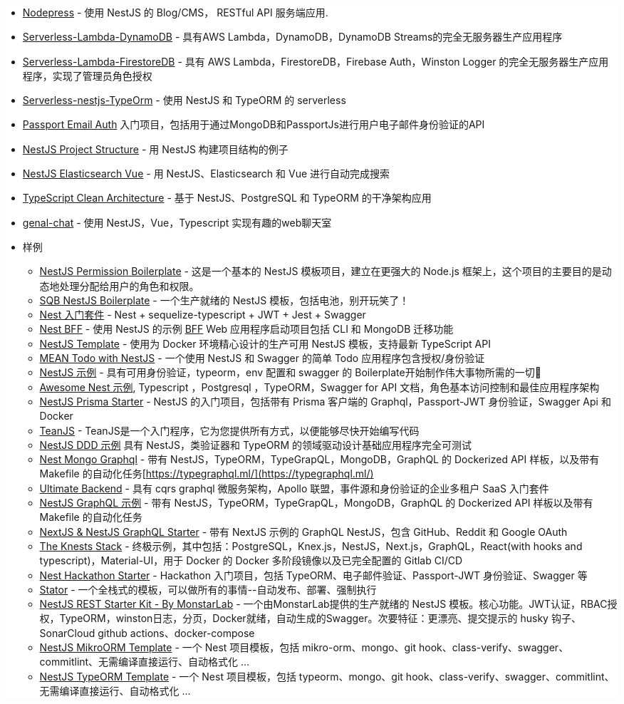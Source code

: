   - [Nodepress](https://github.com/surmon-china/nodepress) - 使用 NestJS 的 Blog/CMS，  RESTful API 服务端应用. 
  - [Serverless-Lambda-DynamoDB](https://github.com/International-Slackline-Association/Rankings-Backend) - 具有AWS Lambda，DynamoDB，DynamoDB Streams的完全无服务器生产应用程序
  - [Serverless-Lambda-FirestoreDB](https://github.com/mamori-i-japan/mamori-i-japan-api) - 具有 AWS Lambda，FirestoreDB，Firebase Auth，Winston Logger 的完全无服务器生产应用程序，实现了管理员角色授权
  - [Serverless-nestjs-TypeOrm](https://github.com/kop8/serverless-nestjs-typeorm) - 使用 NestJS 和 TypeORM 的 serverless
  - [Passport Email Auth](https://github.com/marcomelilli/nestjs-email-authentication) 入门项目，包括用于通过MongoDB和PassportJs进行用户电子邮件身份验证的API
  - [NestJS Project Structure](https://github.com/CatsMiaow/node-nestjs-structure) - 用 NestJS 构建项目结构的例子
  - [NestJS Elasticsearch Vue](https://github.com/kop7/nest-elasticsearch-vue) - 用 NestJS、Elasticsearch 和 Vue 进行自动完成搜索
  - [TypeScript Clean Architecture](https://github.com/pvarentsov/typescript-clean-architecture) - 基于 NestJS、PostgreSQL 和 TypeORM 的干净架构应用
  - [genal-chat](https://github.com/genaller/genal-chat) - 使用 NestJS，Vue，Typescript 实现有趣的web聊天室
  

- 样例
  - [NestJS Permission Boilerplate](https://github.com/Ferdysd96/nestjs-permission-boilerplate) - 这是一个基本的 NestJS 模板项目，建立在更强大的 Node.js 框架上，这个项目的主要目的是动态地处理分配给用户的角色和权限。
  - [SQB NestJS Boilerplate](https://github.com/squareboat/nestjs-boilerplate) - 一个生产就绪的 NestJS 模板，包括电池，别开玩笑了！
  - [Nest 入门套件](https://github.com/kentloog/nestjs-sequelize-typescript) - Nest + sequelize-typescript + JWT + Jest + Swagger
  - [Nest BFF](https://github.com/ahrnee/nestjs-bff) - 使用 NestJS 的示例 [BFF](https://samnewman.io/patterns/architectural/bff/) Web 应用程序启动项目包括 CLI 和 MongoDB 迁移功能
  - [NestJS Template](https://github.com/Saluki/nestjs-template) - 使用为 Docker 环境精心设计的生产可用 NestJS 模板，支持最新 TypeScript API
  - [MEAN Todo with NestJS](https://github.com/nartc/nest-mean) - 一个使用 NestJS 和 Swagger 的简单 Todo 应用程序包含授权/身份验证
  - [NestJS 示例](https://github.com/Vivify-Ideas/nestjs-boilerplate) - 具有可用身份验证，typeorm，env 配置和 swagger 的 Boilerplate开始制作伟大事物所需的一切🚀
  - [Awesome Nest 示例](https://github.com/NarHakobyan/awesome-nest-boilerplate), Typescript ，Postgresql ，TypeORM，Swagger for API 文档，角色基本访问控制和最佳应用程序架构
  - [NestJS Prisma Starter](https://github.com/fivethree-team/nestjs-prisma-client-starter) - NestJS 的入门项目，包括带有 Prisma 客户端的 Graphql，Passport-JWT 身份验证，Swagger Api 和 Docker
  - [TeanJS](https://github.com/adrien2p/teanjs) - TeanJS是一个入门程序，它为您提供所有方式，以便能够尽快开始编写代码
  - [NestJS DDD 示例](https://github.com/pezzetti/base-app-nestjs) 具有 NestJS，类验证器和 TypeORM 的领域驱动设计基础应用程序完全可测试
  - [Nest Mongo Graphql](https://github.com/benawad/nest-mongo-graphql/) - 带有 NestJS，TypeORM，TypeGrapQL，MongoDB，GraphQL 的 Dockerized API 样板，以及带有 Makefile 的自动化任务[https://typegraphql.ml/](https://typegraphql.ml/)
  - [Ultimate Backend](https://github.com/juicycleff/ultimate-backend) - 具有 cqrs graphql 微服务架构，Apollo 联盟，事件源和身份验证的企业多租户 SaaS 入门套件
  - [NestJS GraphQL 示例](https://github.com/fernandohenriques/nestjs-graphql-boilerplate) - 带有 NestJS，TypeORM，TypeGrapQL，MongoDB，GraphQL 的 Dockerized API 样板以及带有 Makefile 的自动化任务
  - [NextJS & NestJS GraphQL Starter](https://github.com/tomanagle/NextJS-NestJS-GraphQL-Starter) - 带有 NextJS 示例的 GraphQL NestJS，包含 GitHub、Reddit 和 Google OAuth
  - [The Knests Stack](https://github.com/tudorconstantin/knests/) - 终极示例，其中包括：PostgreSQL，Knex.js，NestJS，Next.js，GraphQL，React(with hooks and typescript)，Material-UI，用于 Docker 的 Docker 多阶段镜像以及已完全配置的 Gitlab CI/CD
  - [Nest Hackathon Starter](https://github.com/ahmetuysal/nest-hackathon-starter) - Hackathon 入门项目，包括 TypeORM、电子邮件验证、Passport-JWT 身份验证、Swagger 等
  - [Stator](https://github.com/chocolat-chaud-io/stator) - 一个全栈式的模板，可以做所有的事情--自动发布、部署、强制执行
  - [NestJS REST Starter Kit - By MonstarLab](https://github.com/monstar-lab-oss/nestjs-starter-rest-api) - 一个由MonstarLab提供的生产就绪的 NestJS 模板。核心功能。JWT认证，RBAC授权，TypeORM，winston日志，分页，Docker就绪，自动生成的Swagger。次要特征：更漂亮、提交提示的 husky 钩子、SonarCloud github actions、docker-compose
  - [NestJS MikroORM Template](https://github.com/WumaCoder/nest-mikro-template) - 一个 Nest 项目模板，包括 mikro-orm、mongo、git hook、class-verify、swagger、commitlint、无需编译直接运行、自动格式化 ...
  - [NestJS TypeORM Template](https://github.com/WumaCoder/nest-typeorm-template) - 一个 Nest 项目模板，包括 typeorm、mongo、git hook、class-verify、swagger、commitlint、无需编译直接运行、自动格式化 ...
